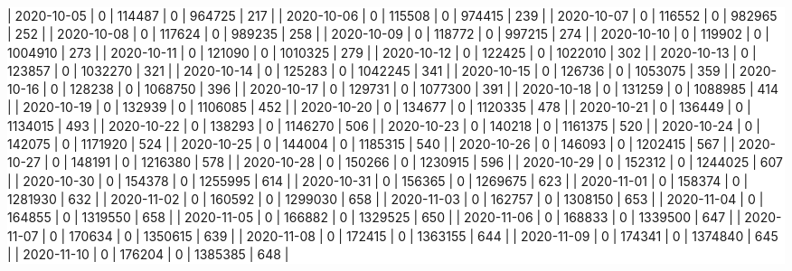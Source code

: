 | 2020-10-05 | 0 | 114487 | 0 | 964725 | 217 |
| 2020-10-06 | 0 | 115508 | 0 | 974415 | 239 |
| 2020-10-07 | 0 | 116552 | 0 | 982965 | 252 |
| 2020-10-08 | 0 | 117624 | 0 | 989235 | 258 |
| 2020-10-09 | 0 | 118772 | 0 | 997215 | 274 |
| 2020-10-10 | 0 | 119902 | 0 | 1004910 | 273 |
| 2020-10-11 | 0 | 121090 | 0 | 1010325 | 279 |
| 2020-10-12 | 0 | 122425 | 0 | 1022010 | 302 |
| 2020-10-13 | 0 | 123857 | 0 | 1032270 | 321 |
| 2020-10-14 | 0 | 125283 | 0 | 1042245 | 341 |
| 2020-10-15 | 0 | 126736 | 0 | 1053075 | 359 |
| 2020-10-16 | 0 | 128238 | 0 | 1068750 | 396 |
| 2020-10-17 | 0 | 129731 | 0 | 1077300 | 391 |
| 2020-10-18 | 0 | 131259 | 0 | 1088985 | 414 |
| 2020-10-19 | 0 | 132939 | 0 | 1106085 | 452 |
| 2020-10-20 | 0 | 134677 | 0 | 1120335 | 478 |
| 2020-10-21 | 0 | 136449 | 0 | 1134015 | 493 |
| 2020-10-22 | 0 | 138293 | 0 | 1146270 | 506 |
| 2020-10-23 | 0 | 140218 | 0 | 1161375 | 520 |
| 2020-10-24 | 0 | 142075 | 0 | 1171920 | 524 |
| 2020-10-25 | 0 | 144004 | 0 | 1185315 | 540 |
| 2020-10-26 | 0 | 146093 | 0 | 1202415 | 567 |
| 2020-10-27 | 0 | 148191 | 0 | 1216380 | 578 |
| 2020-10-28 | 0 | 150266 | 0 | 1230915 | 596 |
| 2020-10-29 | 0 | 152312 | 0 | 1244025 | 607 |
| 2020-10-30 | 0 | 154378 | 0 | 1255995 | 614 |
| 2020-10-31 | 0 | 156365 | 0 | 1269675 | 623 |
| 2020-11-01 | 0 | 158374 | 0 | 1281930 | 632 |
| 2020-11-02 | 0 | 160592 | 0 | 1299030 | 658 |
| 2020-11-03 | 0 | 162757 | 0 | 1308150 | 653 |
| 2020-11-04 | 0 | 164855 | 0 | 1319550 | 658 |
| 2020-11-05 | 0 | 166882 | 0 | 1329525 | 650 |
| 2020-11-06 | 0 | 168833 | 0 | 1339500 | 647 |
| 2020-11-07 | 0 | 170634 | 0 | 1350615 | 639 |
| 2020-11-08 | 0 | 172415 | 0 | 1363155 | 644 |
| 2020-11-09 | 0 | 174341 | 0 | 1374840 | 645 |
| 2020-11-10 | 0 | 176204 | 0 | 1385385 | 648 |